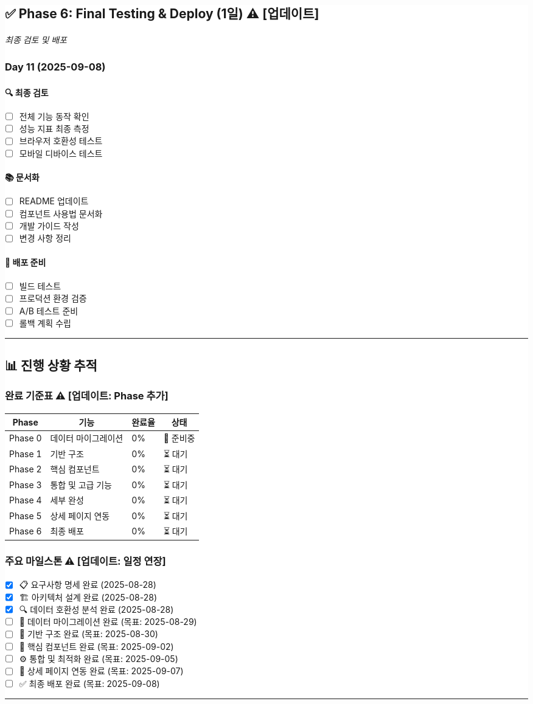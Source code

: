 
## ✅ Phase 6: Final Testing & Deploy (1일) ⚠️ **[업데이트]**
*최종 검토 및 배포*

### Day 11 (2025-09-08)
#### 🔍 **최종 검토**
- [ ] 전체 기능 동작 확인
- [ ] 성능 지표 최종 측정
- [ ] 브라우저 호환성 테스트
- [ ] 모바일 디바이스 테스트

#### 📚 **문서화**
- [ ] README 업데이트
- [ ] 컴포넌트 사용법 문서화
- [ ] 개발 가이드 작성
- [ ] 변경 사항 정리

#### 🚀 **배포 준비**
- [ ] 빌드 테스트
- [ ] 프로덕션 환경 검증
- [ ] A/B 테스트 준비
- [ ] 롤백 계획 수립

---

## 📊 진행 상황 추적

### 완료 기준표 ⚠️ **[업데이트: Phase 추가]**
| Phase | 기능 | 완료율 | 상태 |
|-------|------|--------|------|
| Phase 0 | 데이터 마이그레이션 | 0% | 🔄 준비중 |
| Phase 1 | 기반 구조 | 0% | ⏳ 대기 |
| Phase 2 | 핵심 컴포넌트 | 0% | ⏳ 대기 |
| Phase 3 | 통합 및 고급 기능 | 0% | ⏳ 대기 |
| Phase 4 | 세부 완성 | 0% | ⏳ 대기 |
| Phase 5 | 상세 페이지 연동 | 0% | ⏳ 대기 |
| Phase 6 | 최종 배포 | 0% | ⏳ 대기 |

### 주요 마일스톤 ⚠️ **[업데이트: 일정 연장]**
- [x] 📋 요구사항 명세 완료 (2025-08-28)
- [x] 🏗️ 아키텍처 설계 완료 (2025-08-28)
- [x] 🔍 데이터 호환성 분석 완료 (2025-08-28)
- [ ] 🔄 데이터 마이그레이션 완료 (목표: 2025-08-29)
- [ ] 🚀 기반 구조 완료 (목표: 2025-08-30)
- [ ] 🎨 핵심 컴포넌트 완료 (목표: 2025-09-02)
- [ ] ⚙️ 통합 및 최적화 완료 (목표: 2025-09-05)
- [ ] 🔗 상세 페이지 연동 완료 (목표: 2025-09-07)
- [ ] ✅ 최종 배포 완료 (목표: 2025-09-08)

---
